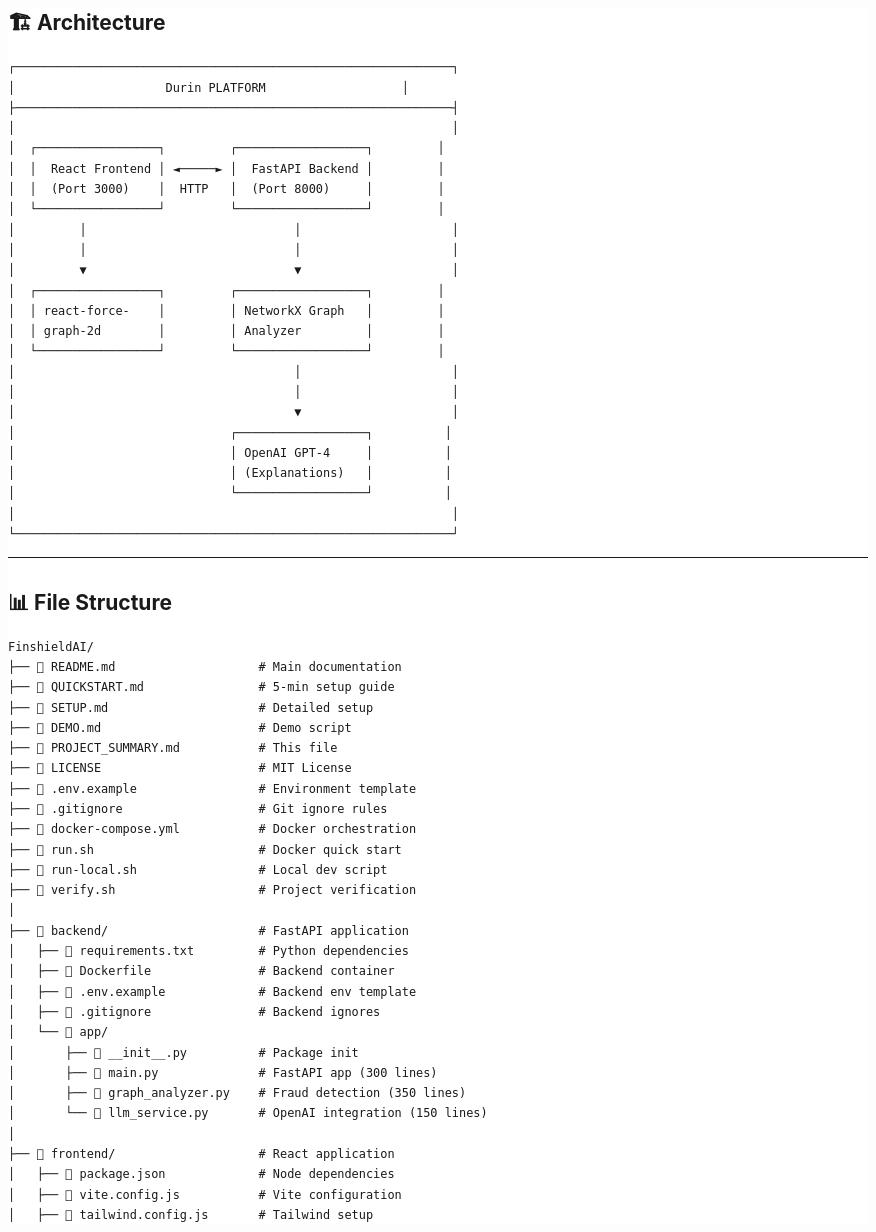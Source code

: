 
## 🏗️ Architecture

```
┌─────────────────────────────────────────────────────────────┐
│                     Durin PLATFORM                   │
├─────────────────────────────────────────────────────────────┤
│                                                             │
│  ┌─────────────────┐         ┌──────────────────┐         │
│  │  React Frontend │ ◄─────► │  FastAPI Backend │         │
│  │  (Port 3000)    │  HTTP   │  (Port 8000)     │         │
│  └─────────────────┘         └──────────────────┘         │
│         │                             │                     │
│         │                             │                     │
│         ▼                             ▼                     │
│  ┌─────────────────┐         ┌──────────────────┐         │
│  │ react-force-    │         │ NetworkX Graph   │         │
│  │ graph-2d        │         │ Analyzer         │         │
│  └─────────────────┘         └──────────────────┘         │
│                                       │                     │
│                                       │                     │
│                                       ▼                     │
│                              ┌──────────────────┐          │
│                              │ OpenAI GPT-4     │          │
│                              │ (Explanations)   │          │
│                              └──────────────────┘          │
│                                                             │
└─────────────────────────────────────────────────────────────┘
```

---

## 📊 File Structure

```
FinshieldAI/
├── 📄 README.md                    # Main documentation
├── 📄 QUICKSTART.md                # 5-min setup guide
├── 📄 SETUP.md                     # Detailed setup
├── 📄 DEMO.md                      # Demo script
├── 📄 PROJECT_SUMMARY.md           # This file
├── 📄 LICENSE                      # MIT License
├── 📄 .env.example                 # Environment template
├── 📄 .gitignore                   # Git ignore rules
├── 📄 docker-compose.yml           # Docker orchestration
├── 🔧 run.sh                       # Docker quick start
├── 🔧 run-local.sh                 # Local dev script
├── 🔧 verify.sh                    # Project verification
│
├── 📁 backend/                     # FastAPI application
│   ├── 📄 requirements.txt         # Python dependencies
│   ├── 📄 Dockerfile               # Backend container
│   ├── 📄 .env.example             # Backend env template
│   ├── 📄 .gitignore               # Backend ignores
│   └── 📁 app/
│       ├── 📄 __init__.py          # Package init
│       ├── 📄 main.py              # FastAPI app (300 lines)
│       ├── 📄 graph_analyzer.py    # Fraud detection (350 lines)
│       └── 📄 llm_service.py       # OpenAI integration (150 lines)
│
├── 📁 frontend/                    # React application
│   ├── 📄 package.json             # Node dependencies
│   ├── 📄 vite.config.js           # Vite configuration
│   ├── 📄 tailwind.config.js       # Tailwind setup
```